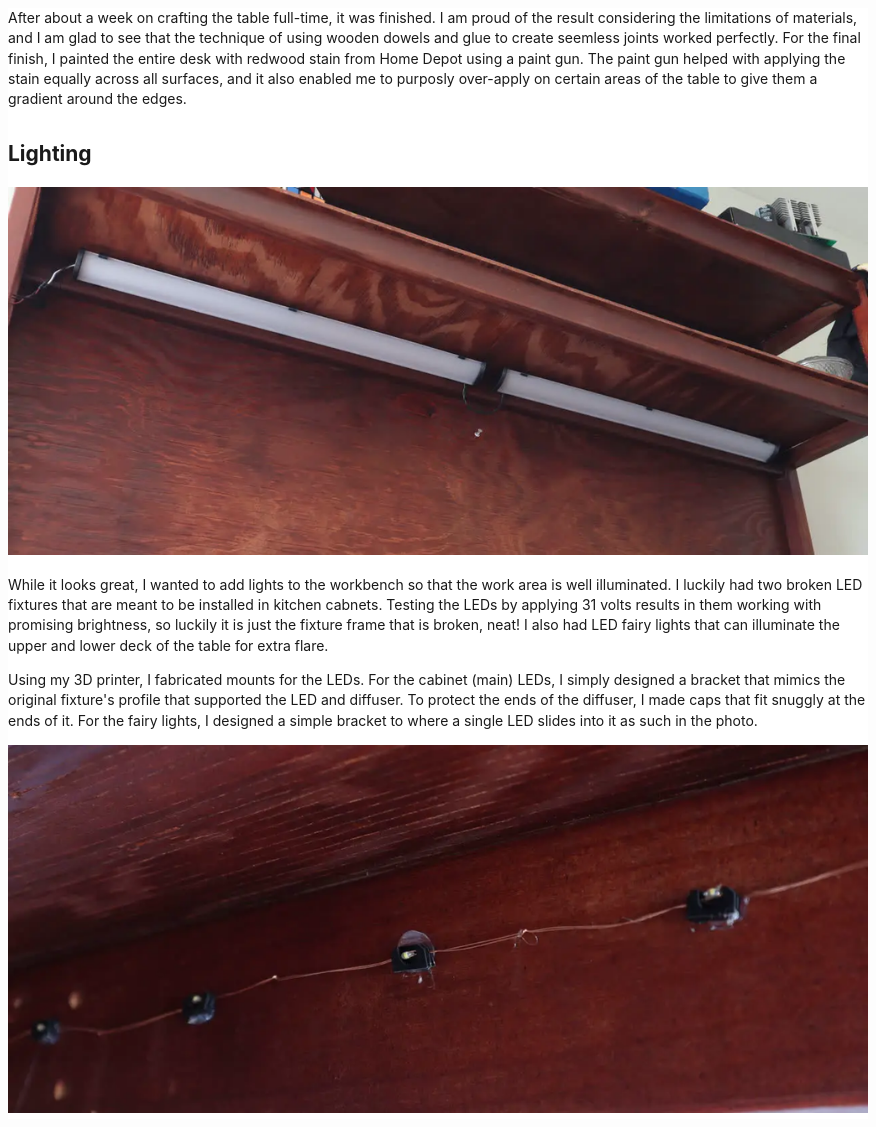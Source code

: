 After about a week on crafting the table full-time, it was finished. I am proud of the result
considering the limitations of materials, and I am glad to see that the technique of using wooden
dowels and glue to create seemless joints worked perfectly. For the final finish, I painted the
entire desk with redwood stain from Home Depot using a paint gun. The paint gun helped with applying
the stain equally across all surfaces, and it also enabled me to purposly over-apply on certain
areas of the table to give them a gradient around the edges.

## Lighting

![Main LED Lights](./images/main-leds.webp)

While it looks great, I wanted to add lights to the workbench so that the work area is well
illuminated. I luckily had two broken LED fixtures that are meant to be installed in kitchen
cabnets. Testing the LEDs by applying 31 volts results in them working with promising brightness, so
luckily it is just the fixture frame that is broken, neat! I also had LED fairy lights that can
illuminate the upper and lower deck of the table for extra flare.

Using my 3D printer, I fabricated mounts for the LEDs. For the cabinet (main) LEDs, I simply
designed a bracket that mimics the original fixture's profile that supported the LED and diffuser.
To protect the ends of the diffuser, I made caps that fit snuggly at the ends of it. For the fairy
lights, I designed a simple bracket to where a single LED slides into it as such in the photo.

![Farily LED Lights](./images/fairy-lights.webp)
